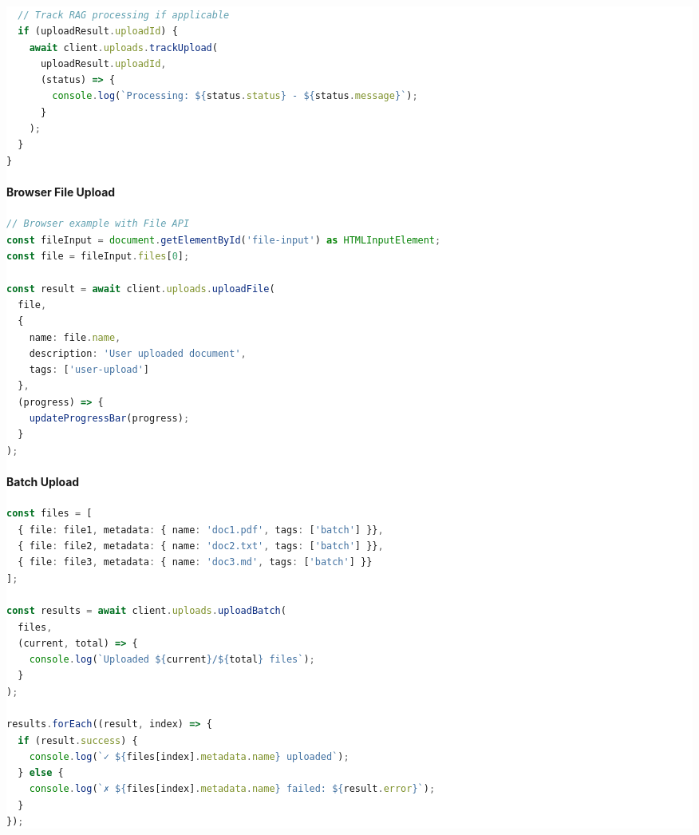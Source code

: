 ```typescript
  // Track RAG processing if applicable
  if (uploadResult.uploadId) {
    await client.uploads.trackUpload(
      uploadResult.uploadId,
      (status) => {
        console.log(`Processing: ${status.status} - ${status.message}`);
      }
    );
  }
}
```

#### Browser File Upload

```typescript
// Browser example with File API
const fileInput = document.getElementById('file-input') as HTMLInputElement;
const file = fileInput.files[0];

const result = await client.uploads.uploadFile(
  file,
  {
    name: file.name,
    description: 'User uploaded document',
    tags: ['user-upload']
  },
  (progress) => {
    updateProgressBar(progress);
  }
);
```

#### Batch Upload

```typescript
const files = [
  { file: file1, metadata: { name: 'doc1.pdf', tags: ['batch'] }},
  { file: file2, metadata: { name: 'doc2.txt', tags: ['batch'] }},
  { file: file3, metadata: { name: 'doc3.md', tags: ['batch'] }}
];

const results = await client.uploads.uploadBatch(
  files,
  (current, total) => {
    console.log(`Uploaded ${current}/${total} files`);
  }
);

results.forEach((result, index) => {
  if (result.success) {
    console.log(`✓ ${files[index].metadata.name} uploaded`);
  } else {
    console.log(`✗ ${files[index].metadata.name} failed: ${result.error}`);
  }
});
```
